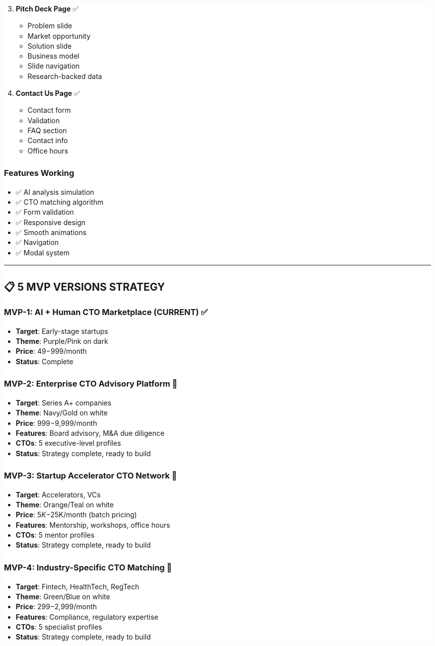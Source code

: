 3. **Pitch Deck Page** ✅
   - Problem slide
   - Market opportunity
   - Solution slide
   - Business model
   - Slide navigation
   - Research-backed data

4. **Contact Us Page** ✅
   - Contact form
   - Validation
   - FAQ section
   - Contact info
   - Office hours

### Features Working
- ✅ AI analysis simulation
- ✅ CTO matching algorithm
- ✅ Form validation
- ✅ Responsive design
- ✅ Smooth animations
- ✅ Navigation
- ✅ Modal system

---

## 📋 5 MVP VERSIONS STRATEGY

### MVP-1: AI + Human CTO Marketplace (CURRENT) ✅
- **Target**: Early-stage startups
- **Theme**: Purple/Pink on dark
- **Price**: $49-$999/month
- **Status**: Complete

### MVP-2: Enterprise CTO Advisory Platform 📝
- **Target**: Series A+ companies
- **Theme**: Navy/Gold on white
- **Price**: $999-$9,999/month
- **Features**: Board advisory, M&A due diligence
- **CTOs**: 5 executive-level profiles
- **Status**: Strategy complete, ready to build

### MVP-3: Startup Accelerator CTO Network 📝
- **Target**: Accelerators, VCs
- **Theme**: Orange/Teal on white
- **Price**: $5K-$25K/month (batch pricing)
- **Features**: Mentorship, workshops, office hours
- **CTOs**: 5 mentor profiles
- **Status**: Strategy complete, ready to build

### MVP-4: Industry-Specific CTO Matching 📝
- **Target**: Fintech, HealthTech, RegTech
- **Theme**: Green/Blue on white
- **Price**: $299-$2,999/month
- **Features**: Compliance, regulatory expertise
- **CTOs**: 5 specialist profiles
- **Status**: Strategy complete, ready to build
